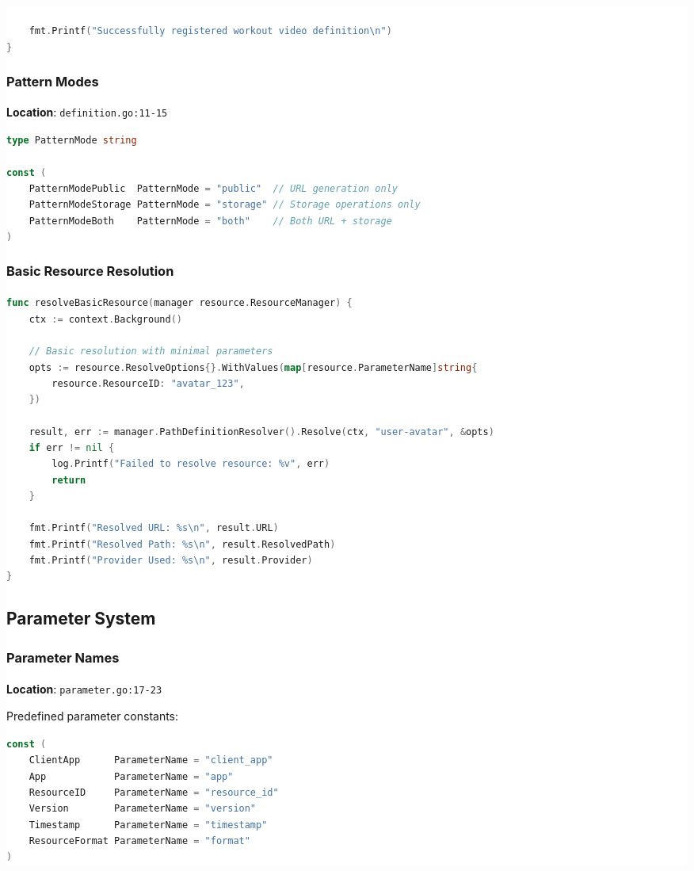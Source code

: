 ```go
    
    fmt.Printf("Successfully registered workout video definition\n")
}
```

### Pattern Modes

**Location**: `definition.go:11-15`

```go
type PatternMode string

const (
    PatternModePublic  PatternMode = "public"  // URL generation only
    PatternModeStorage PatternMode = "storage" // Storage operations only
    PatternModeBoth    PatternMode = "both"    // Both URL + storage
)
```

### Basic Resource Resolution

```go
func resolveBasicResource(manager resource.ResourceManager) {
    ctx := context.Background()
    
    // Basic resolution with minimal parameters
    opts := resource.ResolveOptions{}.WithValues(map[resource.ParameterName]string{
        resource.ResourceID: "avatar_123",
    })
    
    result, err := manager.PathDefinitionResolver().Resolve(ctx, "user-avatar", &opts)
    if err != nil {
        log.Printf("Failed to resolve resource: %v", err)
        return
    }
    
    fmt.Printf("Resolved URL: %s\n", result.URL)
    fmt.Printf("Resolved Path: %s\n", result.ResolvedPath)
    fmt.Printf("Provider Used: %s\n", result.Provider)
}
```

## Parameter System

### Parameter Names

**Location**: `parameter.go:17-23`

Predefined parameter constants:

```go
const (
    ClientApp      ParameterName = "client_app"
    App            ParameterName = "app"
    ResourceID     ParameterName = "resource_id"
    Version        ParameterName = "version"
    Timestamp      ParameterName = "timestamp"
    ResourceFormat ParameterName = "format"
)
```
